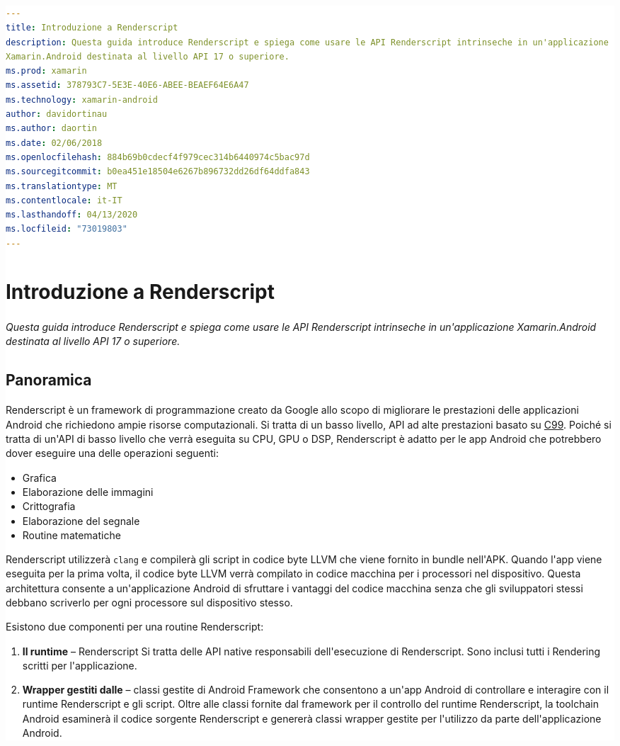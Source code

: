 ```yaml
---
title: Introduzione a Renderscript
description: Questa guida introduce Renderscript e spiega come usare le API Renderscript intrinseche in un'applicazione Xamarin.Android destinata al livello API 17 o superiore.
ms.prod: xamarin
ms.assetid: 378793C7-5E3E-40E6-ABEE-BEAEF64E6A47
ms.technology: xamarin-android
author: davidortinau
ms.author: daortin
ms.date: 02/06/2018
ms.openlocfilehash: 884b69b0cdecf4f979cec314b6440974c5bac97d
ms.sourcegitcommit: b0ea451e18504e6267b896732dd26df64ddfa843
ms.translationtype: MT
ms.contentlocale: it-IT
ms.lasthandoff: 04/13/2020
ms.locfileid: "73019803"
---
```

# <a name="an-introduction-to-renderscript"></a>Introduzione a Renderscript

_Questa guida introduce Renderscript e spiega come usare le API Renderscript intrinseche in un'applicazione Xamarin.Android destinata al livello API 17 o superiore._

## <a name="overview"></a>Panoramica

Renderscript è un framework di programmazione creato da Google allo scopo di migliorare le prestazioni delle applicazioni Android che richiedono ampie risorse computazionali. Si tratta di un basso livello, API ad alte prestazioni basato su [C99](https://en.wikipedia.org/wiki/C99). Poiché si tratta di un'API di basso livello che verrà eseguita su CPU, GPU o DSP, Renderscript è adatto per le app Android che potrebbero dover eseguire una delle operazioni seguenti:

- Grafica
- Elaborazione delle immagini
- Crittografia
- Elaborazione del segnale
- Routine matematiche

Renderscript utilizzerà `clang` e compilerà gli script in codice byte LLVM che viene fornito in bundle nell'APK. Quando l'app viene eseguita per la prima volta, il codice byte LLVM verrà compilato in codice macchina per i processori nel dispositivo. Questa architettura consente a un'applicazione Android di sfruttare i vantaggi del codice macchina senza che gli sviluppatori stessi debbano scriverlo per ogni processore sul dispositivo stesso.

Esistono due componenti per una routine Renderscript:

1. **Il runtime** &ndash; Renderscript Si tratta delle API native responsabili dell'esecuzione di Renderscript. Sono inclusi tutti i Rendering scritti per l'applicazione.

2. **Wrapper gestiti dalle** &ndash; classi gestite di Android Framework che consentono a un'app Android di controllare e interagire con il runtime Renderscript e gli script. Oltre alle classi fornite dal framework per il controllo del runtime Renderscript, la toolchain Android esaminerà il codice sorgente Renderscript e genererà classi wrapper gestite per l'utilizzo da parte dell'applicazione Android.
